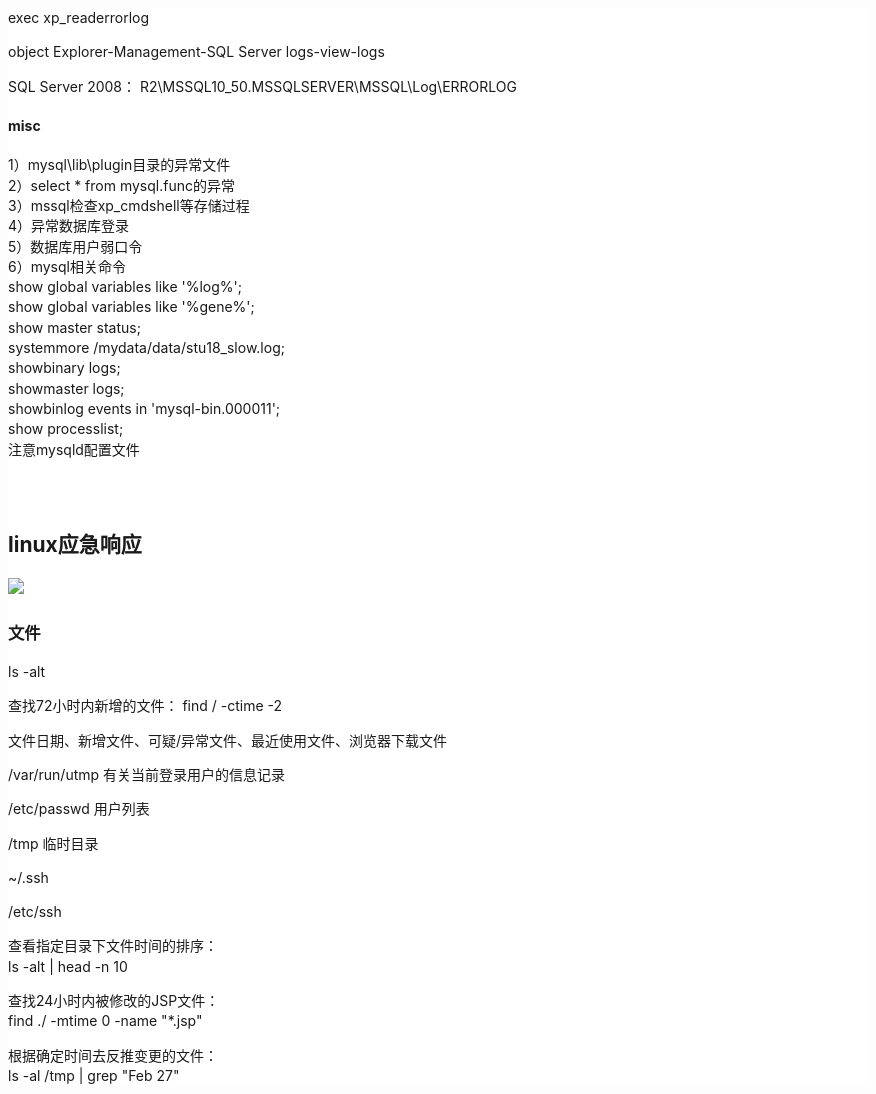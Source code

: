 exec xp_readerrorlog
 
object Explorer-Management-SQL Server logs-view-logs

SQL Server 2008： R2\MSSQL10_50.MSSQLSERVER\MSSQL\Log\ERRORLOG



#### misc

1）mysql\lib\plugin目录的异常文件<br/>
2）select * from mysql.func的异常<br/>
3）mssql检查xp_cmdshell等存储过程<br/>
4）异常数据库登录<br/>
5）数据库用户弱口令<br/>
6）mysql相关命令<br/>
show  global variables like '%log%';<br/>
show  global variables like '%gene%';<br/>
show master status;<br/>
systemmore /mydata/data/stu18_slow.log;<br/>
showbinary logs;<br/>
showmaster logs;<br/>
showbinlog events in 'mysql-bin.000011';<br/>
show processlist;<br/>
注意mysqld配置文件<br/><br/><br/>

## linux应急响应

![](https://github.com/theLSA/emergency-response-checklist/raw/master/pics/esc03.png)

### 文件

ls -alt

查找72小时内新增的文件：
find / -ctime -2

文件日期、新增文件、可疑/异常文件、最近使用文件、浏览器下载文件

/var/run/utmp 有关当前登录用户的信息记录

/etc/passwd 用户列表

/tmp 临时目录

~/.ssh

/etc/ssh

​查看指定目录下文件时间的排序：<br/>
ls -alt | head -n 10

​查找24小时内被修改的JSP文件： <br/>
find ./ -mtime 0 -name "*.jsp"

​根据确定时间去反推变更的文件：<br/>
​ls -al /tmp | grep "Feb 27"
